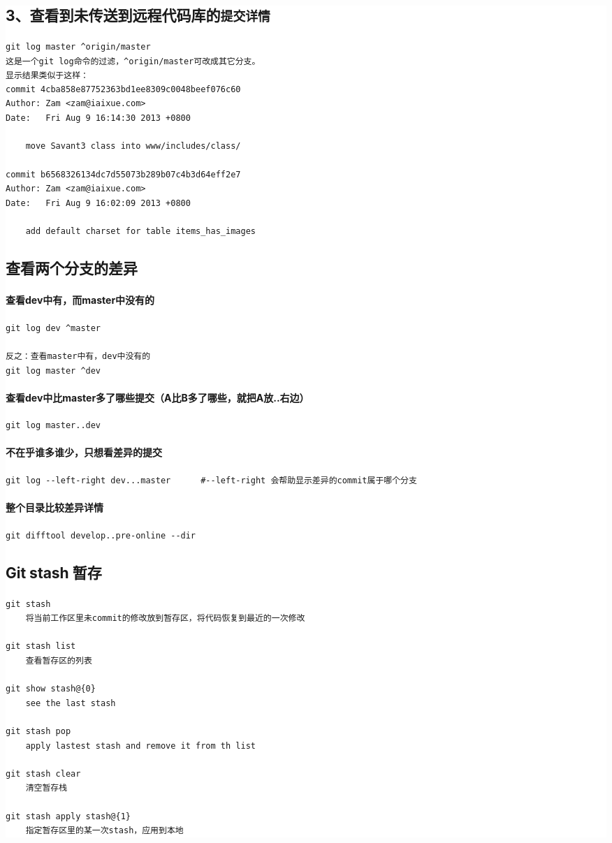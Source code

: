 ## 3、查看到未传送到远程代码库的`提交详情`
```
git log master ^origin/master
这是一个git log命令的过滤，^origin/master可改成其它分支。
显示结果类似于这样：
commit 4cba858e87752363bd1ee8309c0048beef076c60
Author: Zam <zam@iaixue.com>
Date:   Fri Aug 9 16:14:30 2013 +0800

    move Savant3 class into www/includes/class/

commit b6568326134dc7d55073b289b07c4b3d64eff2e7
Author: Zam <zam@iaixue.com>
Date:   Fri Aug 9 16:02:09 2013 +0800

    add default charset for table items_has_images
```

## 查看两个分支的差异
#### 查看dev中有，而master中没有的
```
git log dev ^master

反之：查看master中有，dev中没有的
git log master ^dev
```

#### 查看dev中比master多了哪些提交（A比B多了哪些，就把A放..右边）
```
git log master..dev
```

#### 不在乎谁多谁少，只想看差异的提交
```
git log --left-right dev...master      #--left-right 会帮助显示差异的commit属于哪个分支
```


#### 整个目录比较差异详情
```
git difftool develop..pre-online --dir
```


## Git stash 暂存
```
git stash     
    将当前工作区里未commit的修改放到暂存区，将代码恢复到最近的一次修改

git stash list
    查看暂存区的列表

git show stash@{0} 
    see the last stash
    
git stash pop
    apply lastest stash and remove it from th list
    
git stash clear
    清空暂存栈

git stash apply stash@{1}
    指定暂存区里的某一次stash，应用到本地
```

